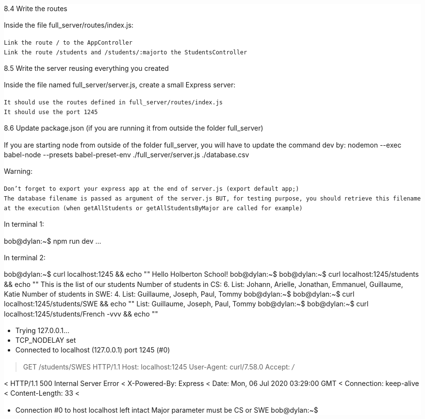 8.4 Write the routes

Inside the file full_server/routes/index.js:

    Link the route / to the AppController
    Link the route /students and /students/:majorto the StudentsController

8.5 Write the server reusing everything you created

Inside the file named full_server/server.js, create a small Express server:

    It should use the routes defined in full_server/routes/index.js
    It should use the port 1245

8.6 Update package.json (if you are running it from outside the folder full_server)

If you are starting node from outside of the folder full_server, you will have to update the command dev by: nodemon --exec babel-node --presets babel-preset-env ./full_server/server.js ./database.csv

Warning:

    Don’t forget to export your express app at the end of server.js (export default app;)
    The database filename is passed as argument of the server.js BUT, for testing purpose, you should retrieve this filename at the execution (when getAllStudents or getAllStudentsByMajor are called for example)

In terminal 1:

bob@dylan:~$ npm run dev
...

In terminal 2:

bob@dylan:~$ curl localhost:1245 && echo ""
Hello Holberton School!
bob@dylan:~$ 
bob@dylan:~$ curl localhost:1245/students && echo ""
This is the list of our students
Number of students in CS: 6. List: Johann, Arielle, Jonathan, Emmanuel, Guillaume, Katie
Number of students in SWE: 4. List: Guillaume, Joseph, Paul, Tommy
bob@dylan:~$ 
bob@dylan:~$ curl localhost:1245/students/SWE && echo ""
List: Guillaume, Joseph, Paul, Tommy
bob@dylan:~$ 
bob@dylan:~$ curl localhost:1245/students/French -vvv && echo ""
*   Trying 127.0.0.1...
* TCP_NODELAY set
* Connected to localhost (127.0.0.1) port 1245 (#0)
> GET /students/SWES HTTP/1.1
> Host: localhost:1245
> User-Agent: curl/7.58.0
> Accept: */*
>
< HTTP/1.1 500 Internal Server Error
< X-Powered-By: Express
< Date: Mon, 06 Jul 2020 03:29:00 GMT
< Connection: keep-alive
< Content-Length: 33
<
* Connection #0 to host localhost left intact
Major parameter must be CS or SWE
bob@dylan:~$ 
